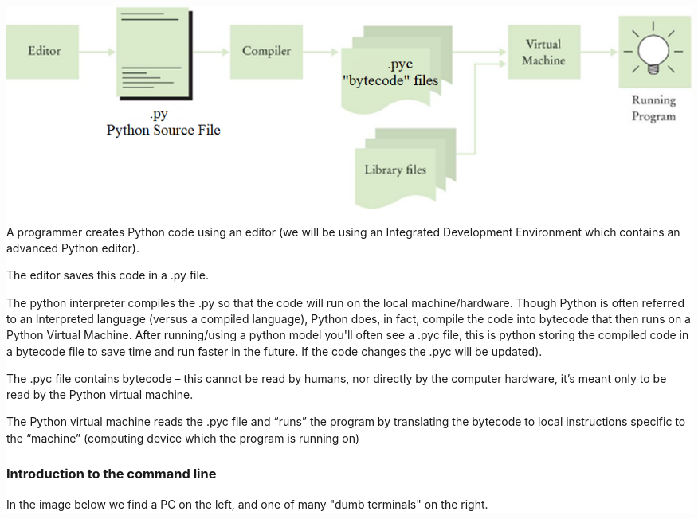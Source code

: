 
![computer_intro_05](images/computer_intro_05.png)

A programmer creates Python code using an editor (we will be using an Integrated Development Environment which contains an advanced Python editor).

The editor saves this code in a .py file.

The python interpreter compiles the .py  so that the code will run on the local machine/hardware. Though Python is often referred to an Interpreted language (versus a compiled language), Python does, in fact, compile the code into bytecode that then runs on a Python Virtual Machine. After running/using a python model you'll often see a .pyc file, this is python storing the compiled code in a bytecode file to save time and run faster in the future. If the code changes the .pyc will be updated).

The .pyc file contains bytecode – this cannot be read by humans, nor directly by the computer hardware, it’s meant only to be read by the Python virtual machine.

The Python virtual machine reads the .pyc file and “runs” the program by translating the bytecode to local instructions specific to the “machine” (computing device which the program is running on)


### Introduction to the command line


In the image below we find a PC on the left, and one of many "dumb terminals" on the right.
